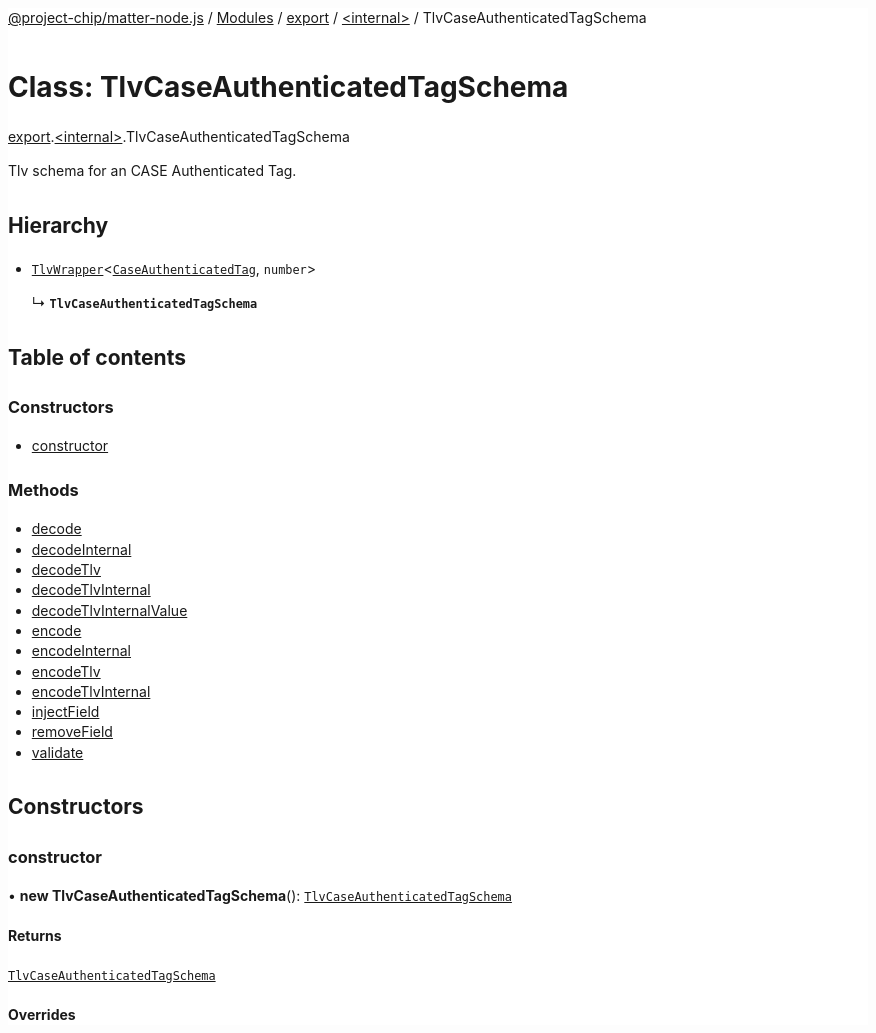 [@project-chip/matter-node.js](../README.md) / [Modules](../modules.md) / [export](../modules/export.md) / [\<internal\>](../modules/export._internal_.md) / TlvCaseAuthenticatedTagSchema

# Class: TlvCaseAuthenticatedTagSchema

[export](../modules/export.md).[\<internal\>](../modules/export._internal_.md).TlvCaseAuthenticatedTagSchema

Tlv schema for an CASE Authenticated Tag.

## Hierarchy

- [`TlvWrapper`](exports_tlv.TlvWrapper.md)\<[`CaseAuthenticatedTag`](../modules/exports_datatype.md#caseauthenticatedtag), `number`\>

  ↳ **`TlvCaseAuthenticatedTagSchema`**

## Table of contents

### Constructors

- [constructor](export._internal_.TlvCaseAuthenticatedTagSchema.md#constructor)

### Methods

- [decode](export._internal_.TlvCaseAuthenticatedTagSchema.md#decode)
- [decodeInternal](export._internal_.TlvCaseAuthenticatedTagSchema.md#decodeinternal)
- [decodeTlv](export._internal_.TlvCaseAuthenticatedTagSchema.md#decodetlv)
- [decodeTlvInternal](export._internal_.TlvCaseAuthenticatedTagSchema.md#decodetlvinternal)
- [decodeTlvInternalValue](export._internal_.TlvCaseAuthenticatedTagSchema.md#decodetlvinternalvalue)
- [encode](export._internal_.TlvCaseAuthenticatedTagSchema.md#encode)
- [encodeInternal](export._internal_.TlvCaseAuthenticatedTagSchema.md#encodeinternal)
- [encodeTlv](export._internal_.TlvCaseAuthenticatedTagSchema.md#encodetlv)
- [encodeTlvInternal](export._internal_.TlvCaseAuthenticatedTagSchema.md#encodetlvinternal)
- [injectField](export._internal_.TlvCaseAuthenticatedTagSchema.md#injectfield)
- [removeField](export._internal_.TlvCaseAuthenticatedTagSchema.md#removefield)
- [validate](export._internal_.TlvCaseAuthenticatedTagSchema.md#validate)

## Constructors

### constructor

• **new TlvCaseAuthenticatedTagSchema**(): [`TlvCaseAuthenticatedTagSchema`](export._internal_.TlvCaseAuthenticatedTagSchema.md)

#### Returns

[`TlvCaseAuthenticatedTagSchema`](export._internal_.TlvCaseAuthenticatedTagSchema.md)

#### Overrides
